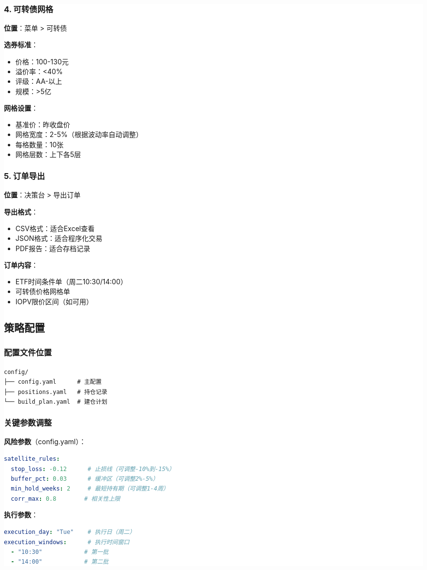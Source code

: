 ### 4. 可转债网格

**位置**：菜单 > 可转债

**选券标准**：
- 价格：100-130元
- 溢价率：<40%
- 评级：AA-以上
- 规模：>5亿

**网格设置**：
- 基准价：昨收盘价
- 网格宽度：2-5%（根据波动率自动调整）
- 每格数量：10张
- 网格层数：上下各5层

### 5. 订单导出

**位置**：决策台 > 导出订单

**导出格式**：
- CSV格式：适合Excel查看
- JSON格式：适合程序化交易
- PDF报告：适合存档记录

**订单内容**：
- ETF时间条件单（周二10:30/14:00）
- 可转债价格网格单
- IOPV限价区间（如可用）

## 策略配置

### 配置文件位置
```
config/
├── config.yaml      # 主配置
├── positions.yaml   # 持仓记录
└── build_plan.yaml  # 建仓计划
```

### 关键参数调整

**风险参数**（config.yaml）：
```yaml
satellite_rules:
  stop_loss: -0.12      # 止损线（可调整-10%到-15%）
  buffer_pct: 0.03      # 缓冲区（可调整2%-5%）
  min_hold_weeks: 2     # 最短持有期（可调整1-4周）
  corr_max: 0.8        # 相关性上限
```

**执行参数**：
```yaml
execution_day: "Tue"    # 执行日（周二）
execution_windows:      # 执行时间窗口
  - "10:30"            # 第一批
  - "14:00"            # 第二批
```
